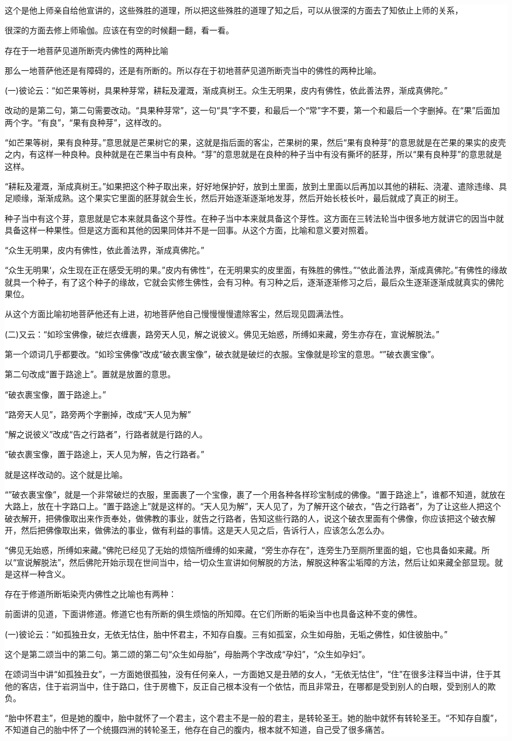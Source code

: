这个是他上师亲自给他宣讲的，这些殊胜的道理，所以把这些殊胜的道理了知之后，可以从很深的方面去了知依止上师的关系，

很深的方面去修上师瑜伽。应该在有空的时候翻一翻，看一看。

存在于一地菩萨见道所断壳内佛性的两种比喻

那么一地菩萨他还是有障碍的，还是有所断的。所以存在于初地菩萨见道所断壳当中的佛性的两种比喻。

(一)彼论云：“如芒果等树，具果种芽常，耕耘及灌溉，渐成真树王。众生无明果，皮内有佛性，依此善法界，渐成真佛陀。”

改动的是第二句，第二句需要改动。“具果种芽常”，这一句“具”字不要，和最后一个“常”字不要，第一个和最后一个字删掉。在“果”后面加两个字。“有良”，“果有良种芽”，这样改的。

“如芒果等树，果有良种芽。”意思就是芒果树它的果，这就是指后面的客尘，芒果树的果，然后“果有良种芽”的意思就是在芒果的果实的皮壳之内，有这样一种良种。良种就是在芒果当中有良种。“芽”的意思就是在良种的种子当中有没有撕坏的胚芽，所以“果有良种芽”的意思就是这样。

“耕耘及灌溉，渐成真树王。”如果把这个种子取出来，好好地保护好，放到土里面，放到土里面以后再加以其他的耕耘、浇灌、遣除违缘、具足顺缘，渐渐成熟。这个果实它里面的胚芽就会生长，然后开始逐渐逐渐地发芽，然后开始长枝长叶，最后就成了真正的树王。

种子当中有这个芽，意思就是它本来就具备这个芽性。在种子当中本来就具备这个芽性。这方面在三转法轮当中很多地方就讲它的因当中就具备这样一种果性。但是这方面和其他的因果同体并不是一回事。从这个方面，比喻和意义要对照着。

“众生无明果，皮内有佛性，依此善法界，渐成真佛陀。”

“众生无明果‘，众生现在正在感受无明的果。”皮内有佛性“，在无明果实的皮里面，有殊胜的佛性。”“依此善法界，渐成真佛陀。”有佛性的缘故就具一个种子，有了这个种子的缘故，它就会实修生佛性，会有习种。有习种之后，逐渐逐渐修习之后，最后众生逐渐逐渐成就真实的佛陀果位。

从这个方面比喻初地菩萨他还有上进，初地菩萨他自己慢慢慢慢遣除客尘，然后现见圆满法性。

(二)又云：“如珍宝佛像，破烂衣缠裹，路旁天人见，解之说彼义。佛见无始惑，所缚如来藏，旁生亦存在，宣说解脱法。”

第一个颂词几乎都要改。“如珍宝佛像”改成“破衣裹宝像”，破衣就是破烂的衣服。宝像就是珍宝的意思。“”破衣裹宝像”。

第二句改成“置于路途上”。置就是放置的意思。

“破衣裹宝像，置于路途上。”

“路旁天人见”，路旁两个字删掉，改成“天人见为解”

“解之说彼义”改成“告之行路者”，行路者就是行路的人。

“破衣裹宝像，置于路途上，天人见为解，告之行路者。”

就是这样改动的。这个就是比喻。

“”破衣裹宝像”，就是一个非常破烂的衣服，里面裹了一个宝像，裹了一个用各种各样珍宝制成的佛像。“置于路途上”，谁都不知道，就放在大路上，放在十字路口上。“置于路途上”就是这样的。“天人见为解”，天人见了，为了解开这个破衣，“告之行路者”，为了让这些人把这个破衣解开，把佛像取出来作贡奉处，做佛教的事业，就告之行路者，告知这些行路的人，说这个破衣里面有个佛像，你应该把这个破衣解开，然后把佛像取出来，做佛法的事业，做有利益的事情。这是天人见之后，告诉行人，应该怎么怎么办。

“佛见无始惑，所缚如来藏。”佛陀已经见了无始的烦恼所缠缚的如来藏，“旁生亦存在”，连旁生乃至厕所里面的蛆，它也具备如来藏。所以“宣说解脱法”，然后佛陀开始示现在世间当中，给一切众生宣讲如何解脱的方法，解脱这种客尘垢障的方法，然后让如来藏全部显现。就是这样一种含义。

存在于修道所断垢染壳内佛性之比喻也有两种：

前面讲的见道，下面讲修道。修道它也有所断的俱生烦恼的所知障。在它们所断的垢染当中也具备这种不变的佛性。

(一)彼论云：“如孤独丑女，无依无怙住，胎中怀君主，不知存自腹。三有如孤室，众生如母胎，无垢之佛性，如住彼胎中。”

这个是第二颂当中的第二句。第二颂的第二句“众生如母胎”，母胎两个字改成“孕妇”，“众生如孕妇”。

在颂词当中讲“如孤独丑女”，一方面她很孤独，没有任何亲人，一方面她又是丑陋的女人，“无依无怙住”，“住”在很多注释当中讲，住于其他的客店，住于岩洞当中，住于路口，住于房檐下，反正自己根本没有一个依怙，而且非常丑，在哪都是受到别人的白眼，受到别人的欺负。

“胎中怀君主”，但是她的腹中，胎中就怀了一个君主，这个君主不是一般的君主，是转轮圣王。她的胎中就怀有转轮圣王。“不知存自腹”，不知道自己的胎中怀了一个统摄四洲的转轮圣王，他存在自己的腹内，根本就不知道，自己受了很多痛苦。
